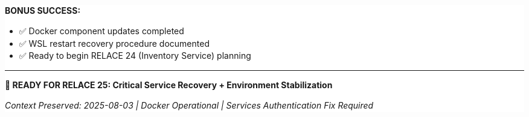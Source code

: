 **BONUS SUCCESS:**
- ✅ Docker component updates completed
- ✅ WSL restart recovery procedure documented
- ✅ Ready to begin RELACE 24 (Inventory Service) planning

---

**🎯 READY FOR RELACE 25: Critical Service Recovery + Environment Stabilization**

*Context Preserved: 2025-08-03 | Docker Operational | Services Authentication Fix Required*